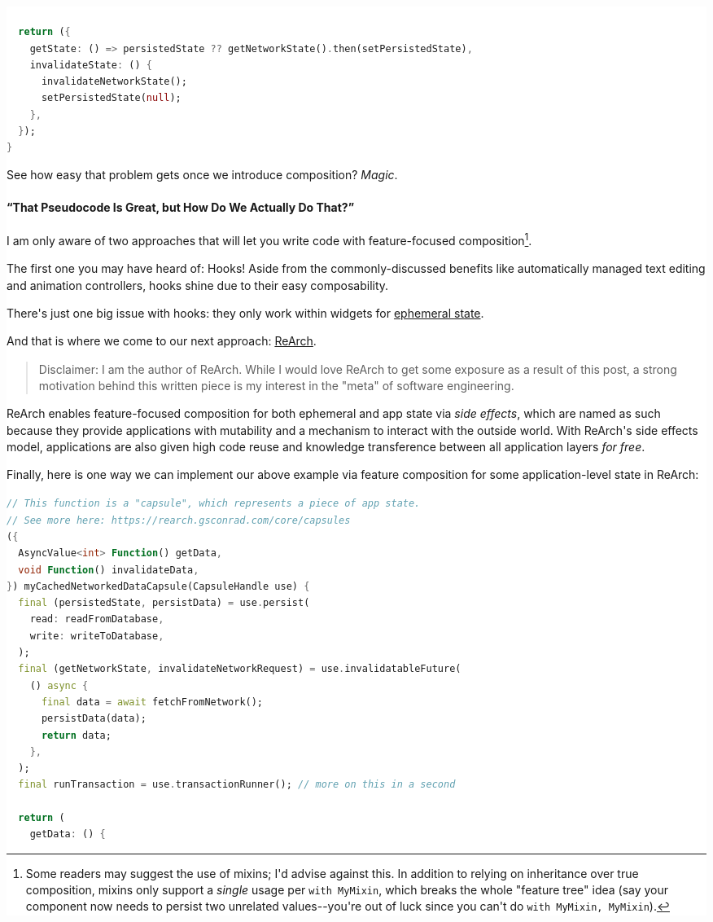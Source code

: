 ```dart

  return ({
    getState: () => persistedState ?? getNetworkState().then(setPersistedState),
    invalidateState: () {
      invalidateNetworkState();
      setPersistedState(null);
    },
  });
}
```

See how easy that problem gets once we introduce composition?
_Magic_. 

#### “That Pseudocode Is Great, but How Do We Actually Do That?”
I am only aware of two approaches that will let you write code with feature-focused composition[^2].

[^2]: Some readers may suggest the use of mixins; I'd advise against this. In addition to relying on inheritance over true composition, mixins only support a _single_ usage per `with MyMixin`, which breaks the whole "feature tree" idea (say your component now needs to persist two unrelated values--you're out of luck since you can't do `with MyMixin, MyMixin`).

The first one you may have heard of: Hooks!
Aside from the commonly-discussed benefits like automatically managed
text editing and animation controllers,
hooks shine due to their easy composability.

There's just one big issue with hooks:
they only work within widgets for [ephemeral state](https://docs.flutter.dev/data-and-backend/state-mgmt/ephemeral-vs-app).

And that is where we come to our next approach: [ReArch](https://github.com/gregoryconrad/rearch-dart/).

> Disclaimer: I am the author of ReArch.
While I would love ReArch to get some exposure as a result of this post,
a strong motivation behind this written piece is my interest in the "meta" of software engineering.

ReArch enables feature-focused composition for both ephemeral and app state via _side effects_,
which are named as such because they provide applications with mutability
and a mechanism to interact with the outside world.
With ReArch's side effects model, applications are also given high code reuse
and knowledge transference between all application layers _for free_.

Finally, here is one way we can implement our above example via feature composition
for some application-level state in ReArch:

```dart
// This function is a "capsule", which represents a piece of app state.
// See more here: https://rearch.gsconrad.com/core/capsules
({
  AsyncValue<int> Function() getData,
  void Function() invalidateData,
}) myCachedNetworkedDataCapsule(CapsuleHandle use) {
  final (persistedState, persistData) = use.persist(
    read: readFromDatabase,
    write: writeToDatabase,
  );
  final (getNetworkState, invalidateNetworkRequest) = use.invalidatableFuture(
    () async {
      final data = await fetchFromNetwork();
      persistData(data);
      return data;
    },
  );
  final runTransaction = use.transactionRunner(); // more on this in a second

  return (
    getData: () {
```

[^1]: Even if you are not using something like Riverpod/Signals/Recoil, dependency inversion techniques and libraries like Guice actually do result in dependency graphs.
[^3]: You may have seen the [original 1.0.0 announcement](https://www.reddit.com/r/FlutterDev/comments/16n446w/announcing_rearch_a_reimagined_way_to/) a few months ago.